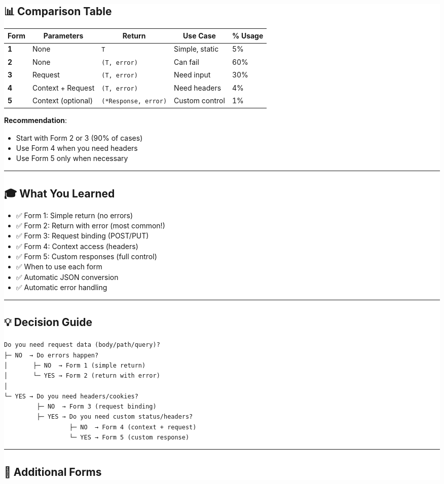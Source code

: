 
## 📊 Comparison Table

| Form | Parameters | Return | Use Case | % Usage |
|------|------------|--------|----------|---------|
| **1** | None | `T` | Simple, static | 5% |
| **2** | None | `(T, error)` | Can fail | 60% |
| **3** | Request | `(T, error)` | Need input | 30% |
| **4** | Context + Request | `(T, error)` | Need headers | 4% |
| **5** | Context (optional) | `(*Response, error)` | Custom control | 1% |

**Recommendation**: 
- Start with Form 2 or 3 (90% of cases)
- Use Form 4 when you need headers
- Use Form 5 only when necessary

---

## 🎓 What You Learned

- ✅ Form 1: Simple return (no errors)
- ✅ Form 2: Return with error (most common!)
- ✅ Form 3: Request binding (POST/PUT)
- ✅ Form 4: Context access (headers)
- ✅ Form 5: Custom responses (full control)
- ✅ When to use each form
- ✅ Automatic JSON conversion
- ✅ Automatic error handling

---

## 💡 Decision Guide

```
Do you need request data (body/path/query)?
├─ NO  → Do errors happen?
│       ├─ NO  → Form 1 (simple return)
│       └─ YES → Form 2 (return with error)
│
└─ YES → Do you need headers/cookies?
         ├─ NO  → Form 3 (request binding)
         ├─ YES → Do you need custom status/headers?
                  ├─ NO  → Form 4 (context + request)
                  └─ YES → Form 5 (custom response)
```

---

## 🔗 Additional Forms
